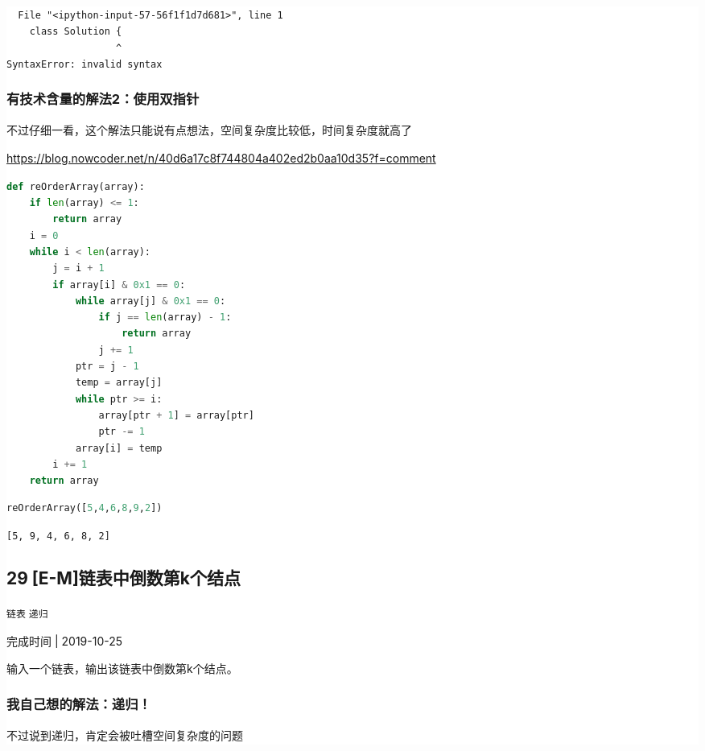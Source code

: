 
      File "<ipython-input-57-56f1f1d7d681>", line 1
        class Solution {
                       ^
    SyntaxError: invalid syntax



### 有技术含量的解法2：使用双指针
不过仔细一看，这个解法只能说有点想法，空间复杂度比较低，时间复杂度就高了

https://blog.nowcoder.net/n/40d6a17c8f744804a402ed2b0aa10d35?f=comment


```python
def reOrderArray(array):
    if len(array) <= 1:
        return array
    i = 0
    while i < len(array):
        j = i + 1
        if array[i] & 0x1 == 0:
            while array[j] & 0x1 == 0:
                if j == len(array) - 1:
                    return array
                j += 1
            ptr = j - 1
            temp = array[j]
            while ptr >= i:
                array[ptr + 1] = array[ptr]
                ptr -= 1
            array[i] = temp
        i += 1
    return array
```


```python
reOrderArray([5,4,6,8,9,2])
```




    [5, 9, 4, 6, 8, 2]



## 29 [E-M]链表中倒数第k个结点
`链表` `递归`

完成时间 | 2019-10-25

输入一个链表，输出该链表中倒数第k个结点。

### 我自己想的解法：递归！
不过说到递归，肯定会被吐槽空间复杂度的问题
